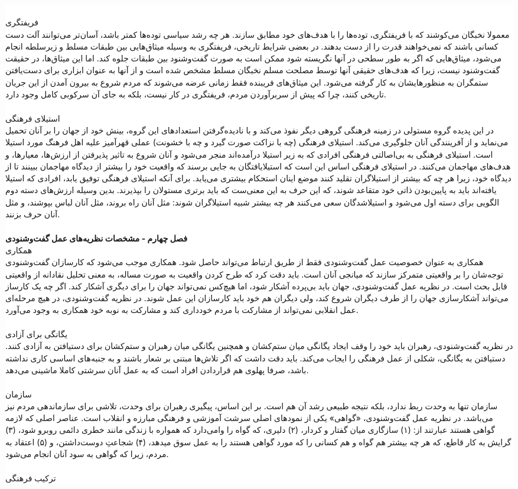 <br>
فریفتگری
<br>
معمولا نخبگان می‌کوشند که با فریفتگری، توده‌ها را با هدف‌های خود مطابق سازند. هر چه رشد سیاسی توده‌ها کمتر باشد، آسان‌تر می‌توانند آلت دست کسانی باشند که نمی‌خواهند قدرت را از دست بدهند. در بعضی شرایط تاریخی، فریفتگری به وسیله میثاق‌هایی بین طبقات مسلط و زیرسلطه انجام می‌شود، میثاق‌هایی که اگر به طور سطحی در آنها نگریسته شود ممکن است به صورت گفت‌وشنود بین طبقات جلوه کند. اما این میثاق‌ها، در حقیقت گفت‌وشنود نیست، زیرا که هدف‌های حقیقی آنها توسط مصلحت مسلم نخبگان مسلط مشخص شده است و از آنها به عنوان ابزاری برای دست‌یافتن ستمگران به منظورهایشان به کار گرفته می‌شود. این میثاق‌های فریبنده فقط زمانی عرضه می‌شوند که مردم شروع به بیرون آمدن از این جریان تاریخی کنند، چرا که پیش از سربرآوردن مردم، فریفتگری در کار نیست، بلکه به جای آن سرکوبی کامل وجود دارد.<br>
<br>
استیلای فرهنگی
<br>
در این پدیده گروه مستولی در زمینه فرهنگی گروهی دیگر نفوذ می‌کند و با نادیده‌گرفتن استعدادهای این گروه، بینش خود از جهان را بر آنان تحمیل می‌نماید و از آفرینندگی آنان جلوگیری می‌کند. استیلای فرهنگی (چه با نزاکت صورت گیرد و چه با خشونت) عملی قهرآمیز علیه اهل فرهنگ مورد استیلا است. استیلای فرهنگی به بی‌اصالتی فرهنگی افرادی که به زیر استیلا درآمده‌اند منجر می‌شود و آنان شروع به تاثیر پذیرفتن از ارزش‌ها، معیارها، و هدف‌های مهاجمان می‌کنند. در استیلای فرهنگی اساس این است که استیلایافتگان به جایی برسند که واقعیت خود را بیشتر از دیدگاه مهاجمان ببینند تا از دیدگاه خود، زیرا هر چه که بیشتر از استیلاگران تقلید کنند موضع اینان استحکام بیشتری می‌یابد. برای آنکه استیلای فرهنگی توفیق یابد، افرادی که استیلا یافته‌اند باید به پایین‌بودن ذاتی خود متقاعد شوند، که این حرف به این معنی‌ست که باید برتری مستولان را بپذیرند. بدین وسیله ارزش‌های دسته دوم الگویی برای دسته اول می‌شود و استیلاشدگان سعی می‌کنند هر چه بیشتر شبیه استیلاگران شوند: مثل آنان راه بروند، مثل آنان لباس بپوشند، و مثل آنان حرف بزنند.<br>
<br>
<b>فصل چهارم - مشخصات نظریه‌های عمل گفت‌وشنودی</b>
<br>
همکاری
<br>
همکاری به عنوان خصوصیت عمل گفت‌وشنودی فقط از طریق ارتباط می‌تواند حاصل شود. همکاری موجب می‌شود که کارسازان گفت‌وشنودی توجه‌شان را بر واقعیتی متمرکز سازند که میانجی آنان است. باید دقت کرد که طرح کردن واقعیت به صورت مساله، به معنی تحلیل نقادانه از واقعیتی قابل بحث است. در نظریه عمل گفت‌وشنودی، جهان باید بی‌پرده آشکار شود، اما هیچ‌کس نمی‌تواند جهان را برای دیگری آشکار کند. اگر چه یک کارساز می‌تواند آشکارسازی جهان را از طرف دیگران شروع کند، ولی دیگران هم خود باید کارسازان این عمل شوند. در نظریه گفت‌وشنودی، در هیچ مرحله‌ای عمل انقلابی نمی‌تواند از مشارکت با مردم خودداری کند و مشارکت به نوبه خود همکاری به وجود می‌آورد.<br>
<br>
یگانگی برای آزادی
<br>
در نظریه گفت‌وشنودی، رهبران باید خود را وقف ایجاد یگانگی میان ستم‌کشان و همچنین یگانگی میان رهبران و ستم‌کشان برای دستیافتن به آزادی کنند. دستیافتن به یگانگی، شکلی از عمل فرهنگی را ایجاب می‌کند. باید دقت داشت که اگر تلاش‌ها مبتنی بر شعار باشند و به جنبه‌های اساسی کاری نداشته باشد، صرفا پهلوی هم قراردادن افراد است که به عمل آنان سرشتی کاملا ماشینی می‌دهد.<br>
<br>
سازمان
<br>
سازمان تنها به وحدت ربط ندارد، بلکه نتیجه طبیعی رشد آن هم است. بر این اساس، پیگیری رهبران برای وحدت، تلاشی برای سازماندهی مردم نیز می‌باشد. در نظریه عمل گفت‌وشنودی، «گواهی» یکی از نمودهای اصلی سرشت آموزشی و فرهنگی مبارزه و انقلاب است. عناصر اصلی که لازمه گواهی هستند عبارتند از: (۱) سازگاری میان گفتار و کردار، (۲) دلیری، که گواه را وامی‌دارد که همواره با زندگی مانند خطری دائمی روبرو شود، (۳) گرایش به کار قاطع، که هر چه بیشتر هم گواه و هم کسانی را که مورد گواهی هستند را به عمل سوق میدهد، (۴)  شجاعتِ دوست‌داشتن، و (۵) اعتقاد به مردم، زیرا که گواهی به سود آنان انجام می‌شود.<br>
<br>
ترکیب فرهنگی
<br>